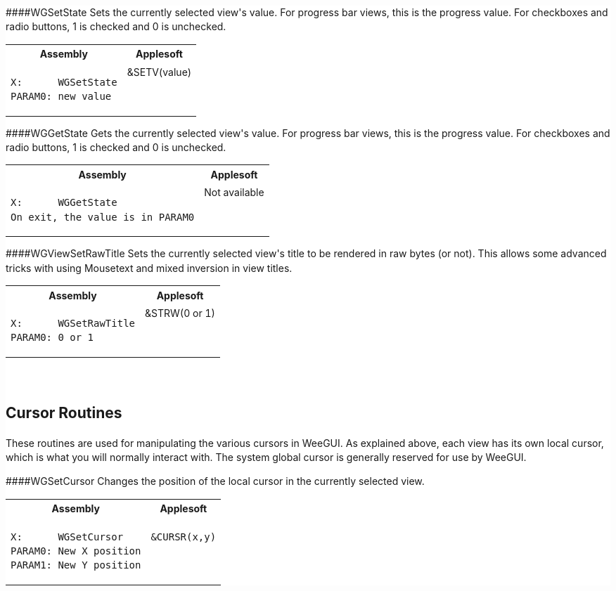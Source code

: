 
####WGSetState
Sets the currently selected view's value. For progress bar views, this is the progress value. For checkboxes and radio buttons, 1 is checked and 0 is unchecked.

<table width="100%">
<tr><th>Assembly</th><th>Applesoft</th></tr><tr><td><pre>
X:		WGSetState
PARAM0: new value
</td><td>
&SETV(value)
</td></tr>
</table>


####WGGetState
Gets the currently selected view's value. For progress bar views, this is the progress value. For checkboxes and radio buttons, 1 is checked and 0 is unchecked.

<table width="100%">
<tr><th>Assembly</th><th>Applesoft</th></tr><tr><td><pre>
X:		WGGetState
On exit, the value is in PARAM0
</td><td>
Not available
</td></tr>
</table>


####WGViewSetRawTitle
Sets the currently selected view's title to be rendered in raw bytes (or not). This allows some advanced tricks with using Mousetext and mixed inversion in view titles.

<table width="100%">
<tr><th>Assembly</th><th>Applesoft</th></tr><tr><td><pre>
X:		WGSetRawTitle
PARAM0: 0 or 1
</td><td>
&STRW(0 or 1)
</td></tr>
</table>


<br>

Cursor Routines
---------------

These routines are used for manipulating the various cursors in WeeGUI. As explained above, each view has its own local cursor, which is what you will normally interact with. The system global cursor is generally reserved for use by WeeGUI.


####WGSetCursor
Changes the position of the local cursor in the currently selected view.

<table width="100%">
<tr><th>Assembly</th><th>Applesoft</th></tr><tr><td><pre>
X:		WGSetCursor
PARAM0: New X position
PARAM1:	New Y position
</pre></td><td><pre>
&CURSR(x,y)
</pre></td></tr>
</table>
